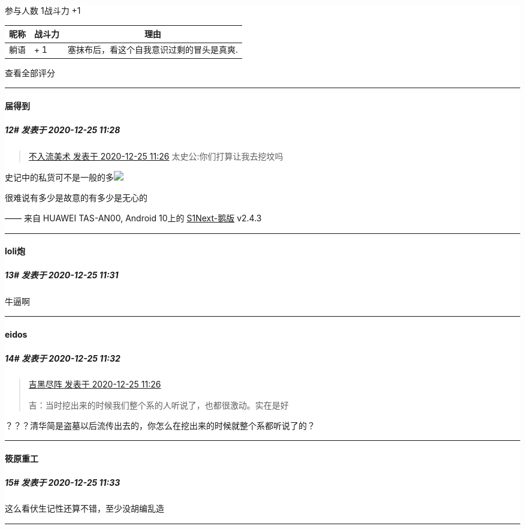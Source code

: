 
 参与人数 1战斗力 +1

|昵称|战斗力|理由|
|----|---|---|
| 躺语| + 1|塞抹布后，看这个自我意识过剩的冒头是真爽.|


查看全部评分


-----

####  届得到  
##### 12#       发表于 2020-12-25 11:28


<blockquote><a href="httphttps://bbs.saraba1st.com/2b/forum.php?mod=redirect&amp;goto=findpost&amp;pid=49838825&amp;ptid=1979497" target="_blank">不入流美术 发表于 2020-12-25 11:26</a>
太史公:你们打算让我去挖坟吗</blockquote>
史记中的私货可不是一般的多<img src="https://static.saraba1st.com/image/smiley/face2017/065.png" referrerpolicy="no-referrer">


很难说有多少是故意的有多少是无心的

—— 来自 HUAWEI TAS-AN00, Android 10上的 [S1Next-鹅版](https://github.com/ykrank/S1-Next/releases) v2.4.3


-----

####  loli炮  
##### 13#       发表于 2020-12-25 11:31


牛逼啊


-----

####  eidos  
##### 14#       发表于 2020-12-25 11:32


<blockquote><a href="httphttps://bbs.saraba1st.com/2b/forum.php?mod=redirect&amp;goto=findpost&amp;pid=49838828&amp;ptid=1979497" target="_blank">吉黑尽阵 发表于 2020-12-25 11:26</a>

吉：当时挖出来的时候我们整个系的人听说了，也都很激动。实在是好</blockquote>
？？？清华简是盗墓以后流传出去的，你怎么在挖出来的时候就整个系都听说了的？


-----

####  筱原重工  
##### 15#       发表于 2020-12-25 11:33


这么看伏生记性还算不错，至少没胡编乱造


-----
